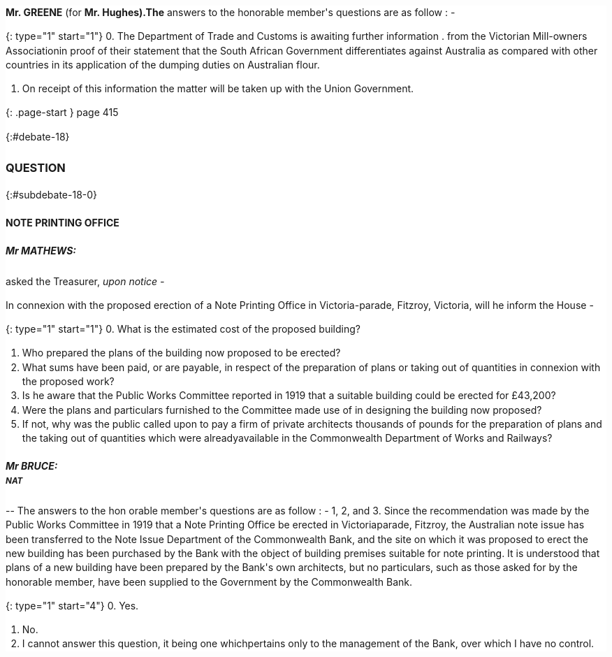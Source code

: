 
 **Mr. GREENE** (for  **Mr. Hughes).The**  answers to the honorable member's questions are as follow :  - 

{: type="1" start="1"}
0. The Department of Trade and Customs is awaiting further information . from the Victorian Mill-owners Associationin proof of their statement that the South African Government differentiates against Australia as compared with other countries in its application of the dumping duties on Australian flour. 
1. On receipt of this information the matter will be taken up with the Union Government. 

{: .page-start }
page 415

{:#debate-18}
### QUESTION

{:#subdebate-18-0}
#### NOTE PRINTING OFFICE

##### Mr MATHEWS:

asked the Treasurer,  *upon notice -* 

In connexion with the proposed erection of a Note Printing Office in Victoria-parade, Fitzroy, Victoria, will he inform the House - 

{: type="1" start="1"}
0. What is the estimated cost of the proposed building? 
1. Who prepared the plans of the building now proposed to be erected? 
2. What sums have been paid, or are payable, in respect of the preparation of plans or taking out of quantities in connexion with the proposed work? 
3. Is he aware that the Public Works Committee reported in 1919 that a suitable building could be erected for £43,200? 
4. Were the plans and particulars furnished to the Committee made use of in designing the building now proposed? 
5. If not, why was the public called upon to pay a firm of private architects thousands of pounds for the preparation of plans and the taking out of quantities which were alreadyavailable in the Commonwealth Department of Works and Railways? 

##### Mr BRUCE:<br><small class="text-muted">NAT</small>

-- The answers to the hon orable member's questions are as follow :  -  1, 2, and 3. Since the recommendation was made by the Public Works Committee in 1919 that a Note Printing Office be erected in Victoriaparade, Fitzroy, the Australian note issue has been transferred to the Note Issue Department of the Commonwealth Bank, and the site on which it was proposed to erect the new building has been purchased by the Bank with the object of building premises suitable for note printing. It is understood that plans of a new building have been prepared by the Bank's own architects, but no particulars, such as those asked for by the honorable member, have been supplied to the Government by the Commonwealth Bank. 

{: type="1" start="4"}
0. Yes. 
1. No. 
2. I cannot answer this question, it being one whichpertains only to the management of the Bank, over which I have no control. 
